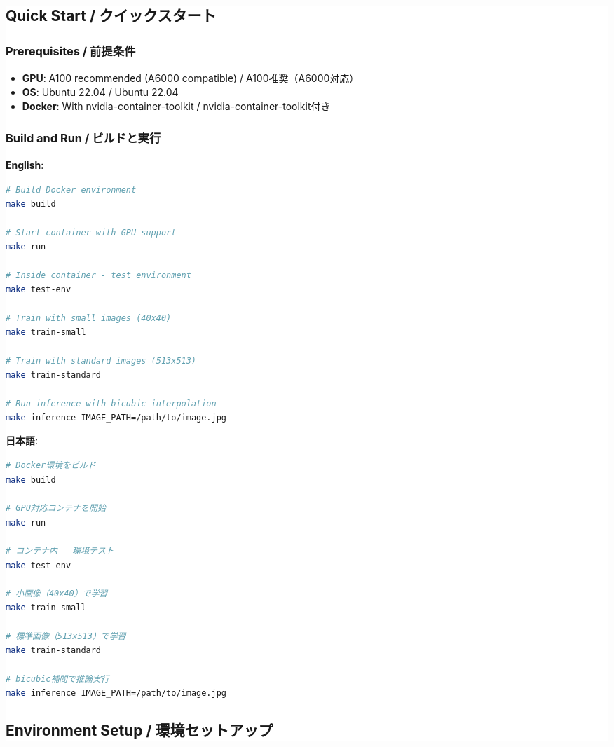 ## Quick Start / クイックスタート

### Prerequisites / 前提条件
- **GPU**: A100 recommended (A6000 compatible) / A100推奨（A6000対応）
- **OS**: Ubuntu 22.04 / Ubuntu 22.04
- **Docker**: With nvidia-container-toolkit / nvidia-container-toolkit付き

### Build and Run / ビルドと実行

**English**:
```bash
# Build Docker environment
make build

# Start container with GPU support
make run

# Inside container - test environment
make test-env

# Train with small images (40x40)
make train-small

# Train with standard images (513x513)
make train-standard

# Run inference with bicubic interpolation
make inference IMAGE_PATH=/path/to/image.jpg
```

**日本語**:
```bash
# Docker環境をビルド
make build

# GPU対応コンテナを開始
make run

# コンテナ内 - 環境テスト
make test-env

# 小画像（40x40）で学習
make train-small

# 標準画像（513x513）で学習
make train-standard

# bicubic補間で推論実行
make inference IMAGE_PATH=/path/to/image.jpg
```

## Environment Setup / 環境セットアップ
